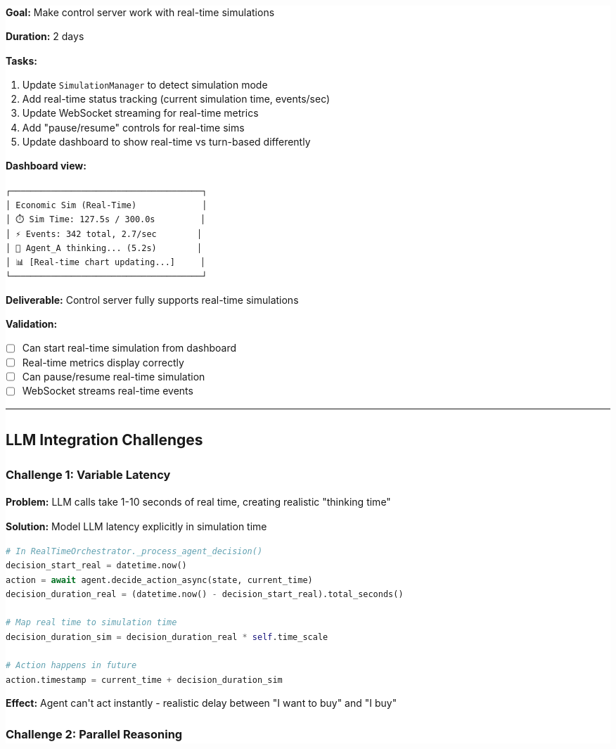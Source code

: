 **Goal:** Make control server work with real-time simulations

**Duration:** 2 days

**Tasks:**
1. Update `SimulationManager` to detect simulation mode
2. Add real-time status tracking (current simulation time, events/sec)
3. Update WebSocket streaming for real-time metrics
4. Add "pause/resume" controls for real-time sims
5. Update dashboard to show real-time vs turn-based differently

**Dashboard view:**
```
┌──────────────────────────────────────┐
│ Economic Sim (Real-Time)             │
│ ⏱️ Sim Time: 127.5s / 300.0s         │
│ ⚡ Events: 342 total, 2.7/sec        │
│ 🤔 Agent_A thinking... (5.2s)        │
│ 📊 [Real-time chart updating...]     │
└──────────────────────────────────────┘
```

**Deliverable:** Control server fully supports real-time simulations

**Validation:**
- [ ] Can start real-time simulation from dashboard
- [ ] Real-time metrics display correctly
- [ ] Can pause/resume real-time simulation
- [ ] WebSocket streams real-time events

---

## LLM Integration Challenges

### Challenge 1: Variable Latency

**Problem:** LLM calls take 1-10 seconds of real time, creating realistic "thinking time"

**Solution:** Model LLM latency explicitly in simulation time

```python
# In RealTimeOrchestrator._process_agent_decision()
decision_start_real = datetime.now()
action = await agent.decide_action_async(state, current_time)
decision_duration_real = (datetime.now() - decision_start_real).total_seconds()

# Map real time to simulation time
decision_duration_sim = decision_duration_real * self.time_scale

# Action happens in future
action.timestamp = current_time + decision_duration_sim
```

**Effect:** Agent can't act instantly - realistic delay between "I want to buy" and "I buy"

### Challenge 2: Parallel Reasoning
